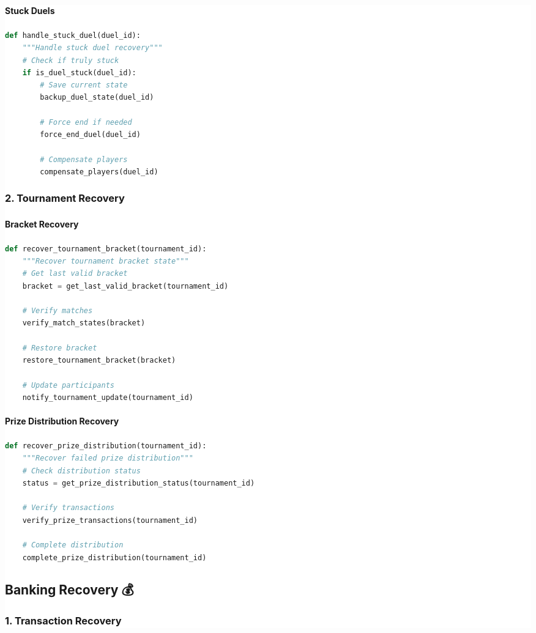 #### Stuck Duels
```python
def handle_stuck_duel(duel_id):
    """Handle stuck duel recovery"""
    # Check if truly stuck
    if is_duel_stuck(duel_id):
        # Save current state
        backup_duel_state(duel_id)
        
        # Force end if needed
        force_end_duel(duel_id)
        
        # Compensate players
        compensate_players(duel_id)
```

### 2. Tournament Recovery

#### Bracket Recovery
```python
def recover_tournament_bracket(tournament_id):
    """Recover tournament bracket state"""
    # Get last valid bracket
    bracket = get_last_valid_bracket(tournament_id)
    
    # Verify matches
    verify_match_states(bracket)
    
    # Restore bracket
    restore_tournament_bracket(bracket)
    
    # Update participants
    notify_tournament_update(tournament_id)
```

#### Prize Distribution Recovery
```python
def recover_prize_distribution(tournament_id):
    """Recover failed prize distribution"""
    # Check distribution status
    status = get_prize_distribution_status(tournament_id)
    
    # Verify transactions
    verify_prize_transactions(tournament_id)
    
    # Complete distribution
    complete_prize_distribution(tournament_id)
```

## Banking Recovery 💰

### 1. Transaction Recovery
